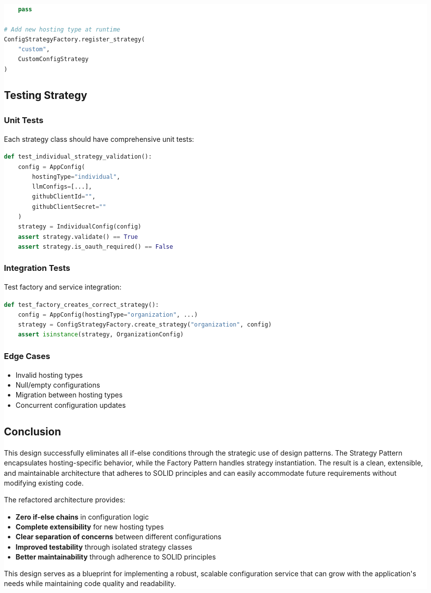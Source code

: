 ```python
    pass

# Add new hosting type at runtime
ConfigStrategyFactory.register_strategy(
    "custom", 
    CustomConfigStrategy
)
```

## Testing Strategy

### Unit Tests
Each strategy class should have comprehensive unit tests:
```python
def test_individual_strategy_validation():
    config = AppConfig(
        hostingType="individual",
        llmConfigs=[...],
        githubClientId="",
        githubClientSecret=""
    )
    strategy = IndividualConfig(config)
    assert strategy.validate() == True
    assert strategy.is_oauth_required() == False
```

### Integration Tests
Test factory and service integration:
```python
def test_factory_creates_correct_strategy():
    config = AppConfig(hostingType="organization", ...)
    strategy = ConfigStrategyFactory.create_strategy("organization", config)
    assert isinstance(strategy, OrganizationConfig)
```

### Edge Cases
- Invalid hosting types
- Null/empty configurations
- Migration between hosting types
- Concurrent configuration updates

## Conclusion

This design successfully eliminates all if-else conditions through the strategic use of design patterns. The Strategy Pattern encapsulates hosting-specific behavior, while the Factory Pattern handles strategy instantiation. The result is a clean, extensible, and maintainable architecture that adheres to SOLID principles and can easily accommodate future requirements without modifying existing code.

The refactored architecture provides:
- **Zero if-else chains** in configuration logic
- **Complete extensibility** for new hosting types
- **Clear separation of concerns** between different configurations
- **Improved testability** through isolated strategy classes
- **Better maintainability** through adherence to SOLID principles

This design serves as a blueprint for implementing a robust, scalable configuration service that can grow with the application's needs while maintaining code quality and readability.